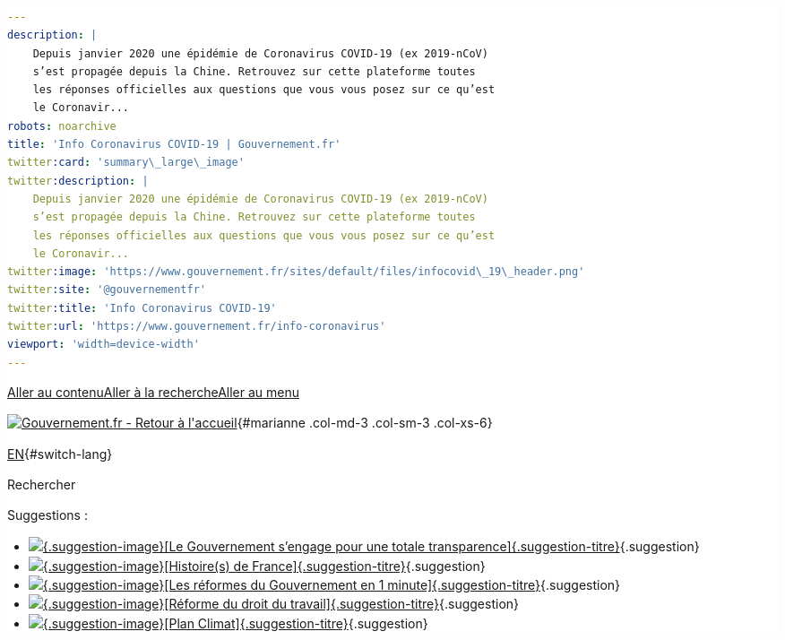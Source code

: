 ```yaml
---
description: |
    Depuis janvier 2020 une épidémie de Coronavirus COVID-19 (ex 2019-nCoV)
    s’est propagée depuis la Chine. Retrouvez sur cette plateforme toutes
    les réponses officielles aux questions que vous vous posez sur ce qu’est
    le Coronavir...
robots: noarchive
title: 'Info Coronavirus COVID-19 | Gouvernement.fr'
twitter:card: 'summary\_large\_image'
twitter:description: |
    Depuis janvier 2020 une épidémie de Coronavirus COVID-19 (ex 2019-nCoV)
    s’est propagée depuis la Chine. Retrouvez sur cette plateforme toutes
    les réponses officielles aux questions que vous vous posez sur ce qu’est
    le Coronavir...
twitter:image: 'https://www.gouvernement.fr/sites/default/files/infocovid\_19\_header.png'
twitter:site: '@gouvernementfr'
twitter:title: 'Info Coronavirus COVID-19'
twitter:url: 'https://www.gouvernement.fr/info-coronavirus'
viewport: 'width=device-width'
---
```




[Aller au contenu](/info-coronavirus#content)[Aller à la
recherche](/info-coronavirus#search-block-form)[Aller au
menu](/info-coronavirus#nav)


[![Gouvernement.fr - Retour à
l'accueil](https://www.gouvernement.fr/sites/all/themes/custom/matignon/img/header/GOUVERNEMENT_LOGO.svg)](/ "Gouvernement.fr - Retour à l'accueil"){#marianne
.col-md-3 .col-sm-3 .col-xs-6}

[EN](/en/news "Afficher la version anglaise du site"){#switch-lang}



Rechercher




Suggestions :


-   [![](https://www.gouvernement.fr/sites/default/files/styles/45x45/public/contenu/image/2019/10/bandeau_rouen.png?itok=6xyUVb9w){.suggestion-image}[Le
    Gouvernement s’engage pour une totale
    transparence]{.suggestion-titre}](/transparence-rouen "Accéder à la page Le Gouvernement s’engage pour une totale transparence"){.suggestion}
-   [![](https://www.gouvernement.fr/sites/default/files/styles/45x45/public/contenu/image/2016/01/histoire-de-france-banniere_0.png?itok=ZTFuXS4A){.suggestion-image}[Histoire(s)
    de
    France]{.suggestion-titre}](/histoires-de-france "Accéder à la page Histoire(s) de France"){.suggestion}
-   [![](https://www.gouvernement.fr/sites/default/files/styles/45x45/public/contenu/image/2018/05/vignette-partage-tr-02.png?itok=jfibn7y9){.suggestion-image}[Les
    réformes du Gouvernement en 1
    minute]{.suggestion-titre}](/en-clair "Accéder à la page Les réformes du Gouvernement en 1 minute"){.suggestion}
-   [![](https://www.gouvernement.fr/sites/default/files/styles/45x45/public/action/image/2017/08/reforme_du_code_du_travail-bis.jpg?itok=LaGoOiyT){.suggestion-image}[Réforme
    du droit du
    travail]{.suggestion-titre}](/action/reforme-du-droit-du-travail "Accéder à la page Réforme du droit du travail"){.suggestion}
-   [![](https://www.gouvernement.fr/sites/default/files/styles/45x45/public/action/image/2017/07/montagne-nature-paul-palau-only-france-afp.1.jpg?itok=RKC8tGgC){.suggestion-image}[Plan
    Climat]{.suggestion-titre}](/action/plan-climat "Accéder à la page Plan Climat"){.suggestion}